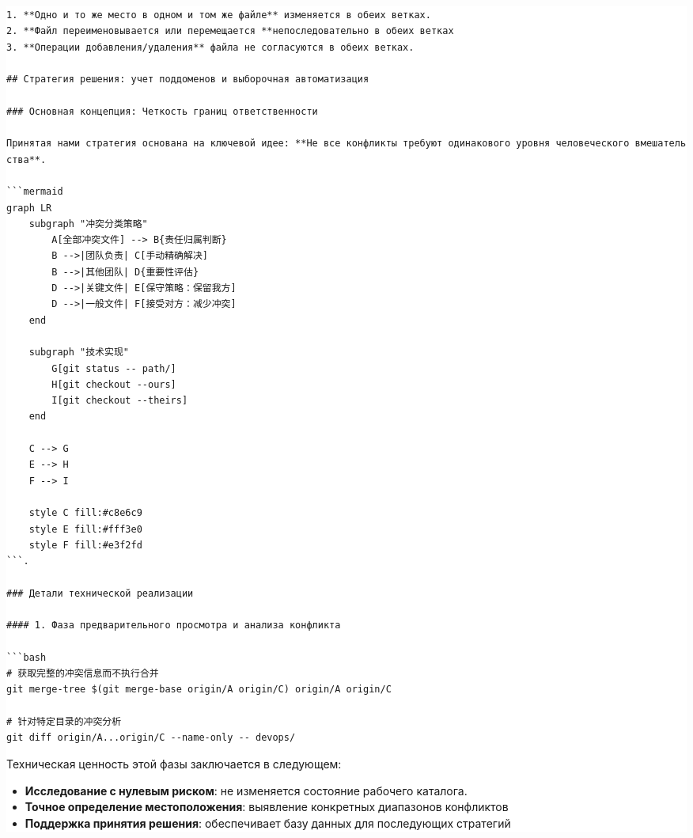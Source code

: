 ```mermaid
1. **Одно и то же место в одном и том же файле** изменяется в обеих ветках.
2. **Файл переименовывается или перемещается **непоследовательно в обеих ветках
3. **Операции добавления/удаления** файла не согласуются в обеих ветках.

## Стратегия решения: учет поддоменов и выборочная автоматизация

### Основная концепция: Четкость границ ответственности

Принятая нами стратегия основана на ключевой идее: **Не все конфликты требуют одинакового уровня человеческого вмешательства**.

```mermaid
graph LR
    subgraph "冲突分类策略"
        A[全部冲突文件] --> B{责任归属判断}
        B -->|团队负责| C[手动精确解决]
        B -->|其他团队| D{重要性评估}
        D -->|关键文件| E[保守策略：保留我方]
        D -->|一般文件| F[接受对方：减少冲突]
    end
    
    subgraph "技术实现"
        G[git status -- path/]
        H[git checkout --ours]
        I[git checkout --theirs]
    end
    
    C --> G
    E --> H
    F --> I
    
    style C fill:#c8e6c9
    style E fill:#fff3e0
    style F fill:#e3f2fd
```.

### Детали технической реализации

#### 1. Фаза предварительного просмотра и анализа конфликта

```bash
# 获取完整的冲突信息而不执行合并
git merge-tree $(git merge-base origin/A origin/C) origin/A origin/C

# 针对特定目录的冲突分析
git diff origin/A...origin/C --name-only -- devops/
```

Техническая ценность этой фазы заключается в следующем:
- **Исследование с нулевым риском**: не изменяется состояние рабочего каталога.
- **Точное определение местоположения**: выявление конкретных диапазонов конфликтов
- **Поддержка принятия решения**: обеспечивает базу данных для последующих стратегий
